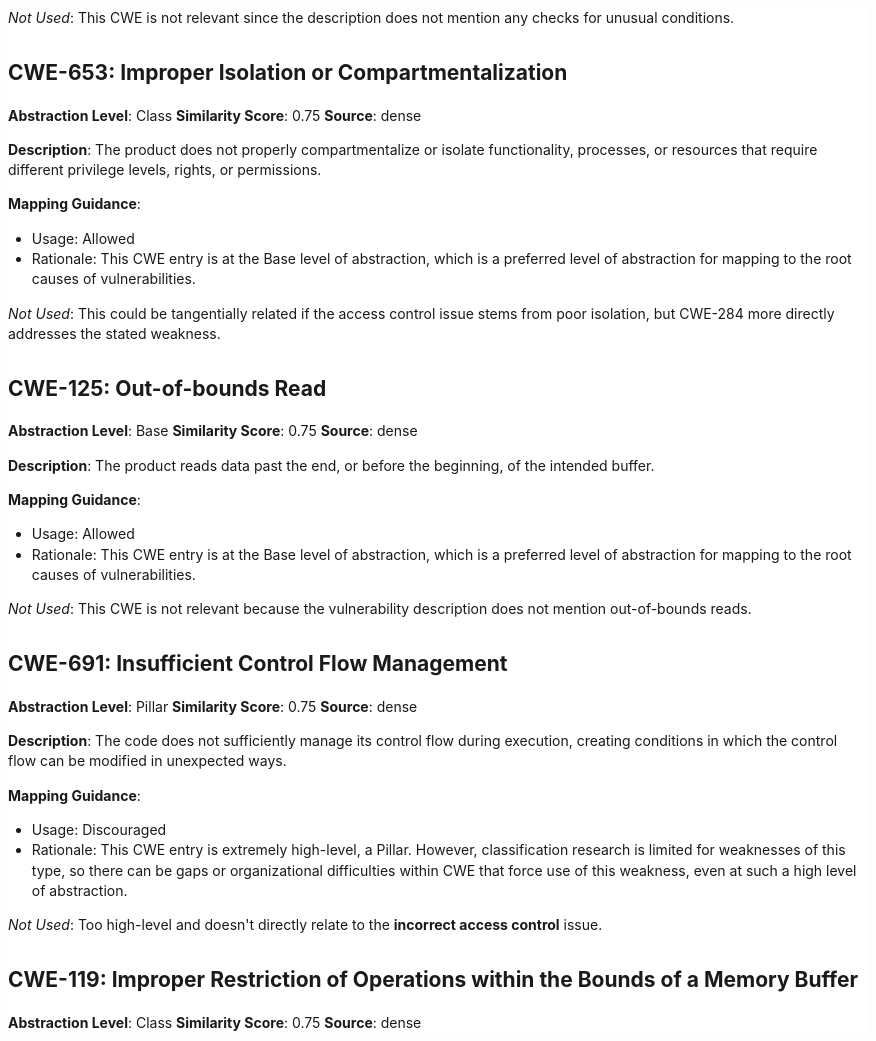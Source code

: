 *Not Used*: This CWE is not relevant since the description does not mention any checks for unusual conditions.

## CWE-653: Improper Isolation or Compartmentalization
**Abstraction Level**: Class
**Similarity Score**: 0.75
**Source**: dense

**Description**:
The product does not properly compartmentalize or isolate functionality, processes, or resources that require different privilege levels, rights, or permissions.

**Mapping Guidance**:
- Usage: Allowed
- Rationale: This CWE entry is at the Base level of abstraction, which is a preferred level of abstraction for mapping to the root causes of vulnerabilities.

*Not Used*: This could be tangentially related if the access control issue stems from poor isolation, but CWE-284 more directly addresses the stated weakness.

## CWE-125: Out-of-bounds Read
**Abstraction Level**: Base
**Similarity Score**: 0.75
**Source**: dense

**Description**:
The product reads data past the end, or before the beginning, of the intended buffer.

**Mapping Guidance**:
- Usage: Allowed
- Rationale: This CWE entry is at the Base level of abstraction, which is a preferred level of abstraction for mapping to the root causes of vulnerabilities.

*Not Used*: This CWE is not relevant because the vulnerability description does not mention out-of-bounds reads.

## CWE-691: Insufficient Control Flow Management
**Abstraction Level**: Pillar
**Similarity Score**: 0.75
**Source**: dense

**Description**:
The code does not sufficiently manage its control flow during execution, creating conditions in which the control flow can be modified in unexpected ways.

**Mapping Guidance**:
- Usage: Discouraged
- Rationale: This CWE entry is extremely high-level, a Pillar. However, classification research is limited for weaknesses of this type, so there can be gaps or organizational difficulties within CWE that force use of this weakness, even at such a high level of abstraction.

*Not Used*: Too high-level and doesn't directly relate to the **incorrect access control** issue.

## CWE-119: Improper Restriction of Operations within the Bounds of a Memory Buffer
**Abstraction Level**: Class
**Similarity Score**: 0.75
**Source**: dense
